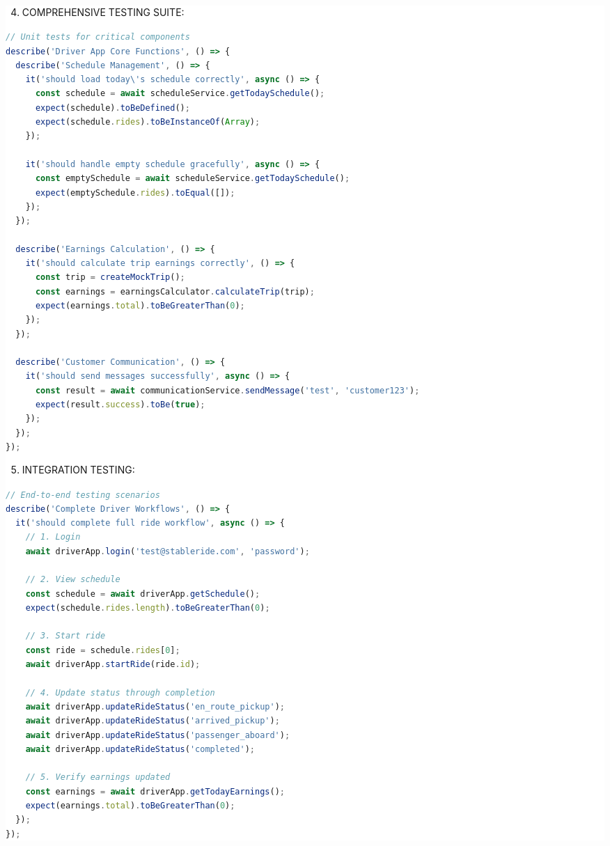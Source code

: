 4. COMPREHENSIVE TESTING SUITE:
```typescript
// Unit tests for critical components
describe('Driver App Core Functions', () => {
  describe('Schedule Management', () => {
    it('should load today\'s schedule correctly', async () => {
      const schedule = await scheduleService.getTodaySchedule();
      expect(schedule).toBeDefined();
      expect(schedule.rides).toBeInstanceOf(Array);
    });
    
    it('should handle empty schedule gracefully', async () => {
      const emptySchedule = await scheduleService.getTodaySchedule();
      expect(emptySchedule.rides).toEqual([]);
    });
  });
  
  describe('Earnings Calculation', () => {
    it('should calculate trip earnings correctly', () => {
      const trip = createMockTrip();
      const earnings = earningsCalculator.calculateTrip(trip);
      expect(earnings.total).toBeGreaterThan(0);
    });
  });
  
  describe('Customer Communication', () => {
    it('should send messages successfully', async () => {
      const result = await communicationService.sendMessage('test', 'customer123');
      expect(result.success).toBe(true);
    });
  });
});
```

5. INTEGRATION TESTING:
```typescript
// End-to-end testing scenarios
describe('Complete Driver Workflows', () => {
  it('should complete full ride workflow', async () => {
    // 1. Login
    await driverApp.login('test@stableride.com', 'password');
    
    // 2. View schedule
    const schedule = await driverApp.getSchedule();
    expect(schedule.rides.length).toBeGreaterThan(0);
    
    // 3. Start ride
    const ride = schedule.rides[0];
    await driverApp.startRide(ride.id);
    
    // 4. Update status through completion
    await driverApp.updateRideStatus('en_route_pickup');
    await driverApp.updateRideStatus('arrived_pickup');
    await driverApp.updateRideStatus('passenger_aboard');
    await driverApp.updateRideStatus('completed');
    
    // 5. Verify earnings updated
    const earnings = await driverApp.getTodayEarnings();
    expect(earnings.total).toBeGreaterThan(0);
  });
});
```
